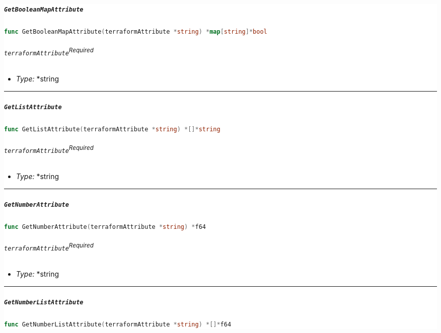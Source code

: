 ##### `GetBooleanMapAttribute` <a name="GetBooleanMapAttribute" id="@cdktf/provider-datadog.tagPipelineRuleset.TagPipelineRulesetRulesOutputReference.getBooleanMapAttribute"></a>

```go
func GetBooleanMapAttribute(terraformAttribute *string) *map[string]*bool
```

###### `terraformAttribute`<sup>Required</sup> <a name="terraformAttribute" id="@cdktf/provider-datadog.tagPipelineRuleset.TagPipelineRulesetRulesOutputReference.getBooleanMapAttribute.parameter.terraformAttribute"></a>

- *Type:* *string

---

##### `GetListAttribute` <a name="GetListAttribute" id="@cdktf/provider-datadog.tagPipelineRuleset.TagPipelineRulesetRulesOutputReference.getListAttribute"></a>

```go
func GetListAttribute(terraformAttribute *string) *[]*string
```

###### `terraformAttribute`<sup>Required</sup> <a name="terraformAttribute" id="@cdktf/provider-datadog.tagPipelineRuleset.TagPipelineRulesetRulesOutputReference.getListAttribute.parameter.terraformAttribute"></a>

- *Type:* *string

---

##### `GetNumberAttribute` <a name="GetNumberAttribute" id="@cdktf/provider-datadog.tagPipelineRuleset.TagPipelineRulesetRulesOutputReference.getNumberAttribute"></a>

```go
func GetNumberAttribute(terraformAttribute *string) *f64
```

###### `terraformAttribute`<sup>Required</sup> <a name="terraformAttribute" id="@cdktf/provider-datadog.tagPipelineRuleset.TagPipelineRulesetRulesOutputReference.getNumberAttribute.parameter.terraformAttribute"></a>

- *Type:* *string

---

##### `GetNumberListAttribute` <a name="GetNumberListAttribute" id="@cdktf/provider-datadog.tagPipelineRuleset.TagPipelineRulesetRulesOutputReference.getNumberListAttribute"></a>

```go
func GetNumberListAttribute(terraformAttribute *string) *[]*f64
```
